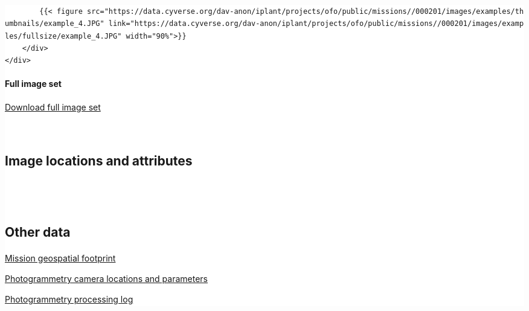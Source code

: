             {{< figure src="https://data.cyverse.org/dav-anon/iplant/projects/ofo/public/missions//000201/images/examples/thumbnails/example_4.JPG" link="https://data.cyverse.org/dav-anon/iplant/projects/ofo/public/missions//000201/images/examples/fullsize/example_4.JPG" width="90%">}}
        </div>
    </div>
</div>

#### Full image set

[Download full image
set](https://data.cyverse.org/dav-anon/iplant/projects/ofo/public/missions//000201/images/images.zip)

<br>

## Image locations and attributes

<iframe src="/drone-mission-details-maps/000201.html" frameborder="0" scrolling="yes" seamless="seamless" style="display:block; width:100%; height:75vh; background: rgba(0,0,0,0);" class="tester"></iframe>

<br>

<iframe src="/drone-mission-details-datatables/000201.html" onload='javascript:(function(o){o.style.height=o.contentWindow.document.body.scrollHeight+"px";}(this));' style="height:200px;width:100%;border:none;overflow:hidden;padding:0;"></iframe>

<br>

## Other data

[Mission geospatial footprint](https://data.cyverse.org/dav-anon/iplant/projects/ofo/public/missions//000201/footprint/footprint.gpkg)

[Photogrammetry camera locations and parameters]( https://data.cyverse.org/dav-anon/iplant/projects/ofo/public/missions//000201/processed-20240505T0238/full/cameras.xml)

[Photogrammetry processing log](https://data.cyverse.org/dav-anon/iplant/projects/ofo/public/missions//000201/processed-20240505T0238/full/log.txt)


<script type="application/javascript">
    var iframe = document.getElementById("myIframe");
 
    iframe.onload = function(){
    iframe.contentWindow.document.body.scrollHeight + 'px';
    }
</script>
